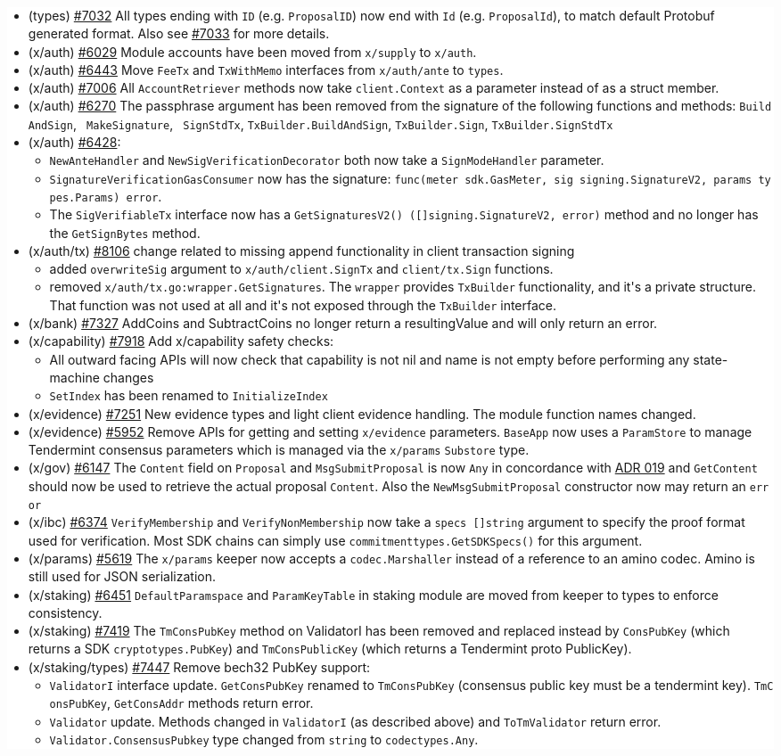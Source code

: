   * (types) [\#7032](https://github.com/onomyprotocol/onomy-sdk/pull/7032) All types ending with `ID` (e.g. `ProposalID`) now end with `Id` (e.g. `ProposalId`), to match default Protobuf generated format. Also see [\#7033](https://github.com/onomyprotocol/onomy-sdk/pull/7033) for more details.
  * (x/auth) [\#6029](https://github.com/onomyprotocol/onomy-sdk/pull/6029) Module accounts have been moved from `x/supply` to `x/auth`.
  * (x/auth) [\#6443](https://github.com/onomyprotocol/onomy-sdk/issues/6443) Move `FeeTx` and `TxWithMemo` interfaces from `x/auth/ante` to `types`.
  * (x/auth) [\#7006](https://github.com/onomyprotocol/onomy-sdk/pull/7006) All `AccountRetriever` methods now take `client.Context` as a parameter instead of as a struct member.
  * (x/auth) [\#6270](https://github.com/onomyprotocol/onomy-sdk/pull/6270) The passphrase argument has been removed from the signature of the following functions and methods: `BuildAndSign`, ` MakeSignature`, ` SignStdTx`, `TxBuilder.BuildAndSign`, `TxBuilder.Sign`, `TxBuilder.SignStdTx`
  * (x/auth) [\#6428](https://github.com/onomyprotocol/onomy-sdk/issues/6428):
    * `NewAnteHandler` and `NewSigVerificationDecorator` both now take a `SignModeHandler` parameter.
    * `SignatureVerificationGasConsumer` now has the signature: `func(meter sdk.GasMeter, sig signing.SignatureV2, params types.Params) error`.
    * The `SigVerifiableTx` interface now has a `GetSignaturesV2() ([]signing.SignatureV2, error)` method and no longer has the `GetSignBytes` method.
  * (x/auth/tx) [\#8106](https://github.com/onomyprotocol/onomy-sdk/pull/8106) change related to missing append functionality in
      client transaction signing
    + added `overwriteSig` argument to `x/auth/client.SignTx` and `client/tx.Sign` functions.
    + removed `x/auth/tx.go:wrapper.GetSignatures`. The `wrapper` provides `TxBuilder` functionality, and it's a private
      structure. That function was not used at all and it's not exposed through the `TxBuilder` interface.
  * (x/bank) [\#7327](https://github.com/onomyprotocol/onomy-sdk/pull/7327) AddCoins and SubtractCoins no longer return a resultingValue and will only return an error.
  * (x/capability) [#7918](https://github.com/onomyprotocol/onomy-sdk/pull/7918) Add x/capability safety checks:
    * All outward facing APIs will now check that capability is not nil and name is not empty before performing any state-machine changes
    * `SetIndex` has been renamed to `InitializeIndex`
  * (x/evidence) [\#7251](https://github.com/onomyprotocol/onomy-sdk/pull/7251) New evidence types and light client evidence handling. The module function names changed.
  * (x/evidence) [\#5952](https://github.com/onomyprotocol/onomy-sdk/pull/5952) Remove APIs for getting and setting `x/evidence` parameters. `BaseApp` now uses a `ParamStore` to manage Tendermint consensus parameters which is managed via the `x/params` `Substore` type.
  * (x/gov) [\#6147](https://github.com/onomyprotocol/onomy-sdk/pull/6147) The `Content` field on `Proposal` and `MsgSubmitProposal`
    is now `Any` in concordance with [ADR 019](docs/architecture/adr-019-protobuf-state-encoding.md) and `GetContent` should now
    be used to retrieve the actual proposal `Content`. Also the `NewMsgSubmitProposal` constructor now may return an `error`
  * (x/ibc) [\#6374](https://github.com/onomyprotocol/onomy-sdk/pull/6374) `VerifyMembership` and `VerifyNonMembership` now take a `specs []string` argument to specify the proof format used for verification. Most SDK chains can simply use `commitmenttypes.GetSDKSpecs()` for this argument.
  * (x/params) [\#5619](https://github.com/onomyprotocol/onomy-sdk/pull/5619) The `x/params` keeper now accepts a `codec.Marshaller` instead of
  a reference to an amino codec. Amino is still used for JSON serialization.
  * (x/staking) [\#6451](https://github.com/onomyprotocol/onomy-sdk/pull/6451) `DefaultParamspace` and `ParamKeyTable` in staking module are moved from keeper to types to enforce consistency.
  * (x/staking) [\#7419](https://github.com/onomyprotocol/onomy-sdk/pull/7419) The `TmConsPubKey` method on ValidatorI has been
      removed and replaced instead by `ConsPubKey` (which returns a SDK `cryptotypes.PubKey`) and `TmConsPublicKey` (which
      returns a Tendermint proto PublicKey).
  * (x/staking/types) [\#7447](https://github.com/onomyprotocol/onomy-sdk/issues/7447) Remove bech32 PubKey support:
    * `ValidatorI` interface update. `GetConsPubKey` renamed to `TmConsPubKey` (consensus public key must be a tendermint key). `TmConsPubKey`, `GetConsAddr` methods return error.
    * `Validator` update. Methods changed in `ValidatorI` (as described above) and `ToTmValidator` return error.
    * `Validator.ConsensusPubkey` type changed from `string` to `codectypes.Any`.